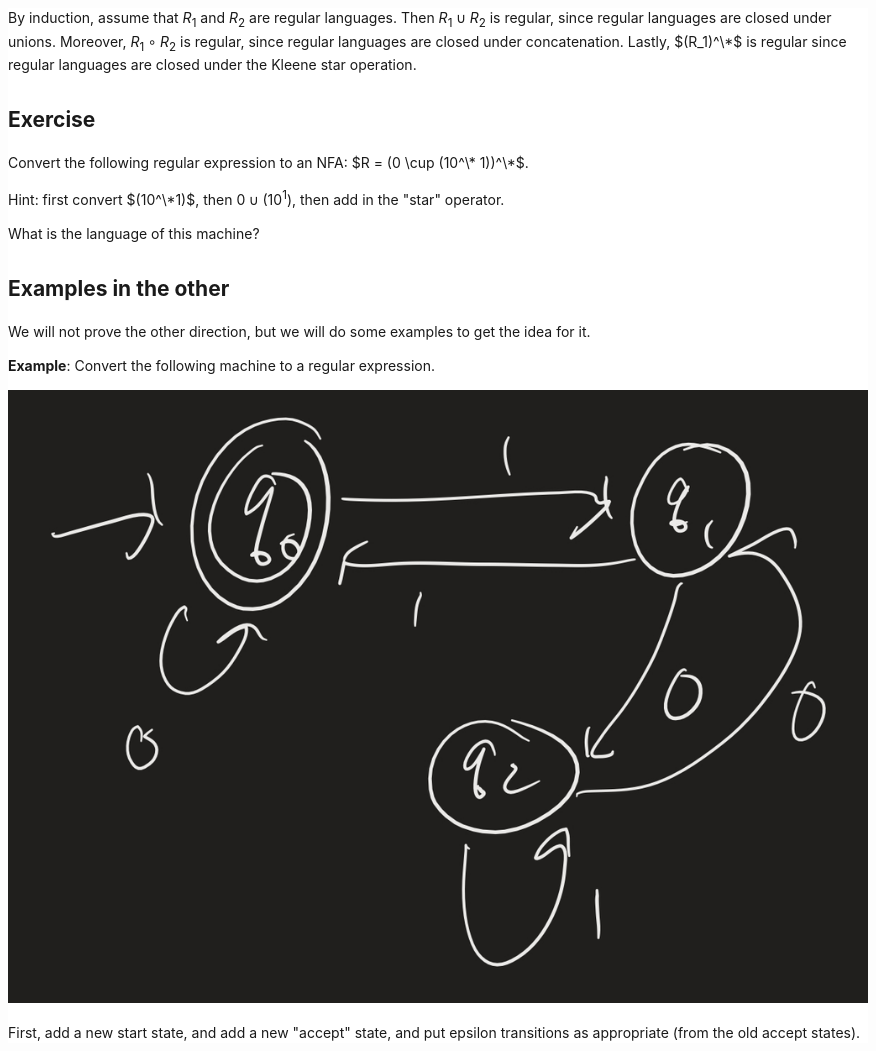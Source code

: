 By induction, assume that $R_1$ and $R_2$ are regular languages. Then $R_1 \cup R_2$ is regular, since regular languages are closed under unions. Moreover, $R_1 \circ R_2$ is regular, since regular languages are closed under concatenation. Lastly, $(R_1)^\*$ is regular since regular languages are closed under the Kleene star operation.

## Exercise

Convert the following regular expression to an NFA: $R = (0 \cup (10^\* 1))^\*$.

Hint: first convert $(10^\*1)$, then $0 \cup (10^1)$, then add in the "star" operator.

What is the language of this machine?

## Examples in the other

We will not prove the other direction, but we will do some examples to get the idea for it.

**Example**: Convert the following machine to a regular expression.

<img class="noreverse" src="images/dfa-to-regex-begin.jpeg" />

First, add a new start state, and add a new "accept" state, and put epsilon transitions as appropriate (from the old accept states).
